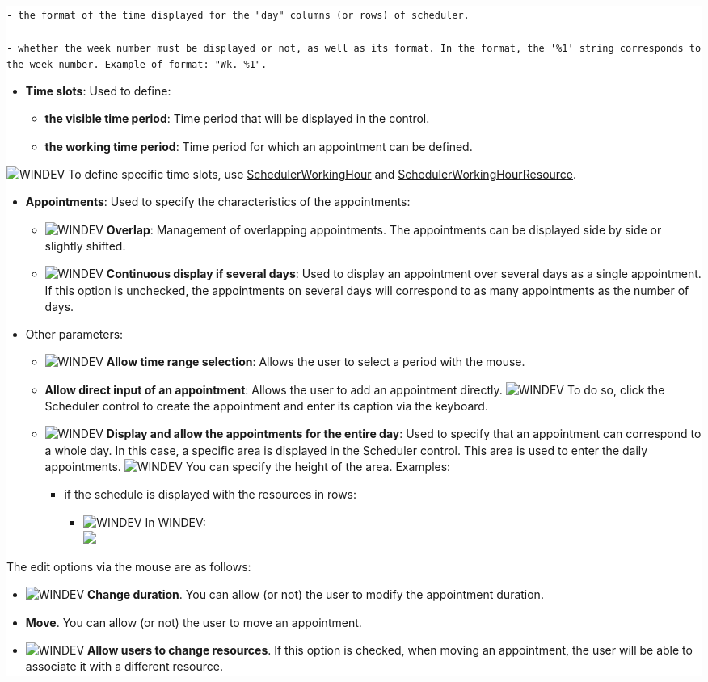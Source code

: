 	- the format of the time displayed for the "day" columns (or rows) of scheduler.

	- whether the week number must be displayed or not, as well as its format. In the format, the '%1' string corresponds to the week number. Example of format: "Wk. %1". 




- **Time slots**: Used to define: 

	- **the visible time period**: Time period that will be displayed in the control. 

	- **the working time period**: Time period for which an appointment can be defined. 


![WINDEV](https://doc.pcsoft.fr/ext/images/us/WD.png) To define specific time slots, use [SchedulerWorkingHour](../WDLang1/1000022404.md) and [SchedulerWorkingHourResource](../WDLang1/1000022403.md).

- **Appointments**: Used to specify the characteristics of the appointments: 

	- ![WINDEV](https://doc.pcsoft.fr/ext/images/us/WD.png) **Overlap**: Management of overlapping appointments. The appointments can be displayed side by side or slightly shifted. 

	- ![WINDEV](https://doc.pcsoft.fr/ext/images/us/WD.png) **Continuous display if several days**: Used to display an appointment over several days as a single appointment. If this option is unchecked, the appointments on several days will correspond to as many appointments as the number of days.




- Other parameters: 

	- ![WINDEV](https://doc.pcsoft.fr/ext/images/us/WD.png) **Allow time range selection**: Allows the user to select a period with the mouse. 

	- **Allow direct input of an appointment**: Allows the user to add an appointment directly. 
			![WINDEV](https://doc.pcsoft.fr/ext/images/us/WD.png) To do so, click the Scheduler control to create the appointment and enter its caption via the keyboard. 
			

	- ![WINDEV](https://doc.pcsoft.fr/ext/images/us/WD.png) **Display and allow the appointments for the entire day**: Used to specify that an appointment can correspond to a whole day. In this case, a specific area is displayed in the Scheduler control. This area is used to enter the daily appointments.
			![WINDEV](https://doc.pcsoft.fr/ext/images/us/WD.png) You can specify the height of the area. 
			Examples: 

		- if the schedule is displayed with the resources in rows: 

			- ![WINDEV](https://doc.pcsoft.fr/ext/images/us/WD.png) In WINDEV: <br>![](https://doc.pcsoft.fr/en-US/images/image.awp?langid=3&name=Planning_journee_ligne.gif)







The edit options via the mouse are as follows: 

- ![WINDEV](https://doc.pcsoft.fr/ext/images/us/WD.png) **Change duration**. You can allow (or not) the user to modify the appointment duration.

- **Move**. You can allow (or not) the user to move an appointment. 

- ![WINDEV](https://doc.pcsoft.fr/ext/images/us/WD.png) **Allow users to change resources**. If this option is checked, when moving an appointment, the user will be able to associate it with a different resource. 
